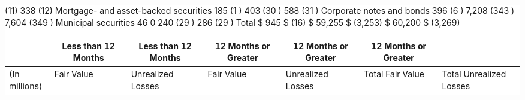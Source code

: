 <td>(11)</td>
<td>338</td>
<td>(12)</td>
</tr>
<tr>
<td>Mortgage- and asset-backed securities</td>
<td>185</td>
<td>(1 )</td>
<td>403</td>
<td>(30 )</td>
<td>588</td>
<td>(31 )</td>
</tr>
<tr>
<td>Corporate notes and bonds</td>
<td>396</td>
<td>(6 )</td>
<td>7,208</td>
<td>(343 )</td>
<td>7,604</td>
<td>(349 )</td>
</tr>
<tr>
<td>Municipal securities</td>
<td>46</td>
<td>0</td>
<td>240</td>
<td>(29 )</td>
<td>286</td>
<td>(29 )</td>
</tr>
<tr>
<td>Total</td>
<td>$ 945</td>
<td>$ (16)</td>
<td>$ 59,255</td>
<td>$ (3,253)</td>
<td>$ 60,200</td>
<td>$ (3,269)</td>
</tr>
</tbody>
</table>
<table>
<thead>
<tr>
<th></th>
<th>Less than 12 Months</th>
<th>Less than 12 Months</th>
<th>12 Months or Greater</th>
<th>12 Months or Greater</th>
<th>12 Months or Greater</th>
<th></th>
</tr>
</thead>
<tbody>
<tr>
<td>(In millions)</td>
<td>Fair Value</td>
<td>Unrealized Losses</td>
<td>Fair Value</td>
<td>Unrealized Losses</td>
<td>Total Fair Value</td>
<td>Total Unrealized Losses</td>
</tr>